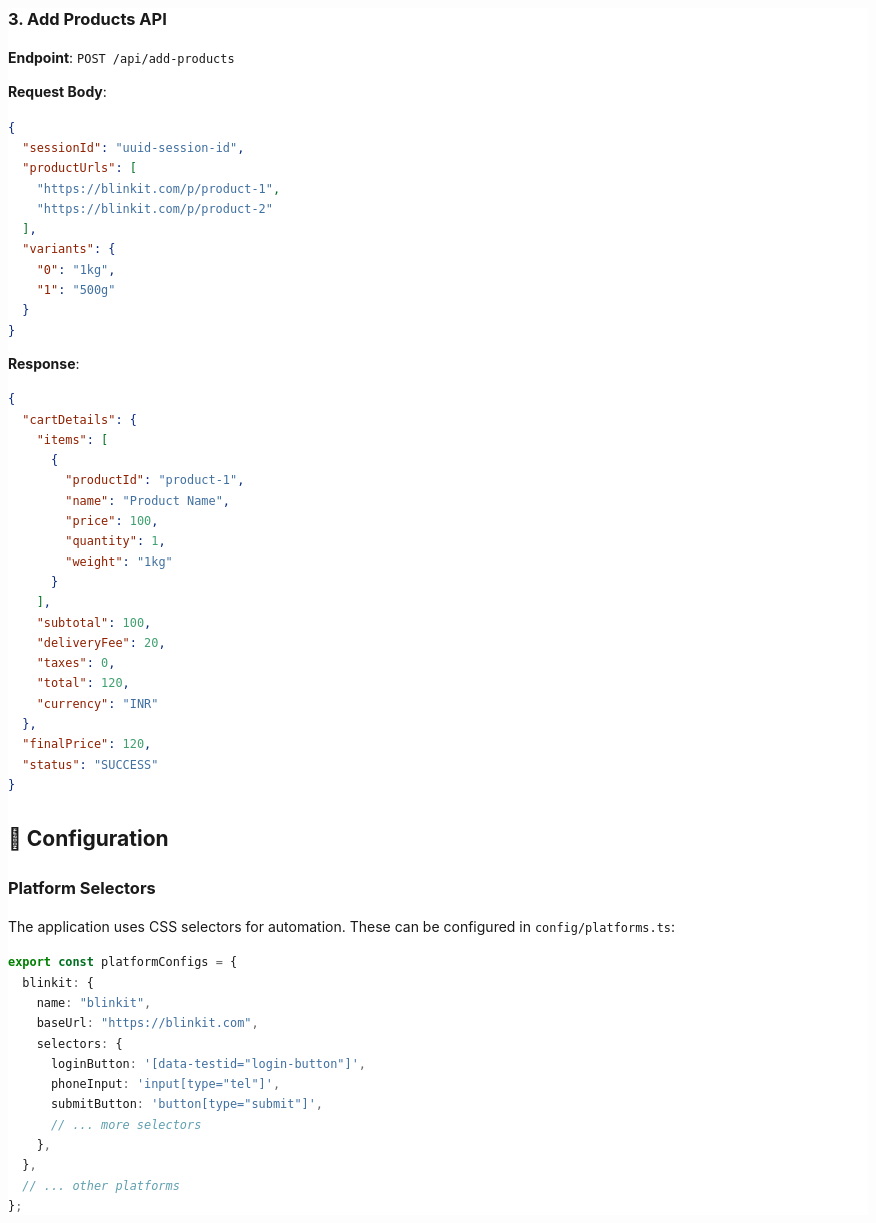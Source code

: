 ### 3. Add Products API

**Endpoint**: `POST /api/add-products`

**Request Body**:

```json
{
  "sessionId": "uuid-session-id",
  "productUrls": [
    "https://blinkit.com/p/product-1",
    "https://blinkit.com/p/product-2"
  ],
  "variants": {
    "0": "1kg",
    "1": "500g"
  }
}
```

**Response**:

```json
{
  "cartDetails": {
    "items": [
      {
        "productId": "product-1",
        "name": "Product Name",
        "price": 100,
        "quantity": 1,
        "weight": "1kg"
      }
    ],
    "subtotal": 100,
    "deliveryFee": 20,
    "taxes": 0,
    "total": 120,
    "currency": "INR"
  },
  "finalPrice": 120,
  "status": "SUCCESS"
}
```

## 🔧 Configuration

### Platform Selectors

The application uses CSS selectors for automation. These can be configured in `config/platforms.ts`:

```typescript
export const platformConfigs = {
  blinkit: {
    name: "blinkit",
    baseUrl: "https://blinkit.com",
    selectors: {
      loginButton: '[data-testid="login-button"]',
      phoneInput: 'input[type="tel"]',
      submitButton: 'button[type="submit"]',
      // ... more selectors
    },
  },
  // ... other platforms
};
```